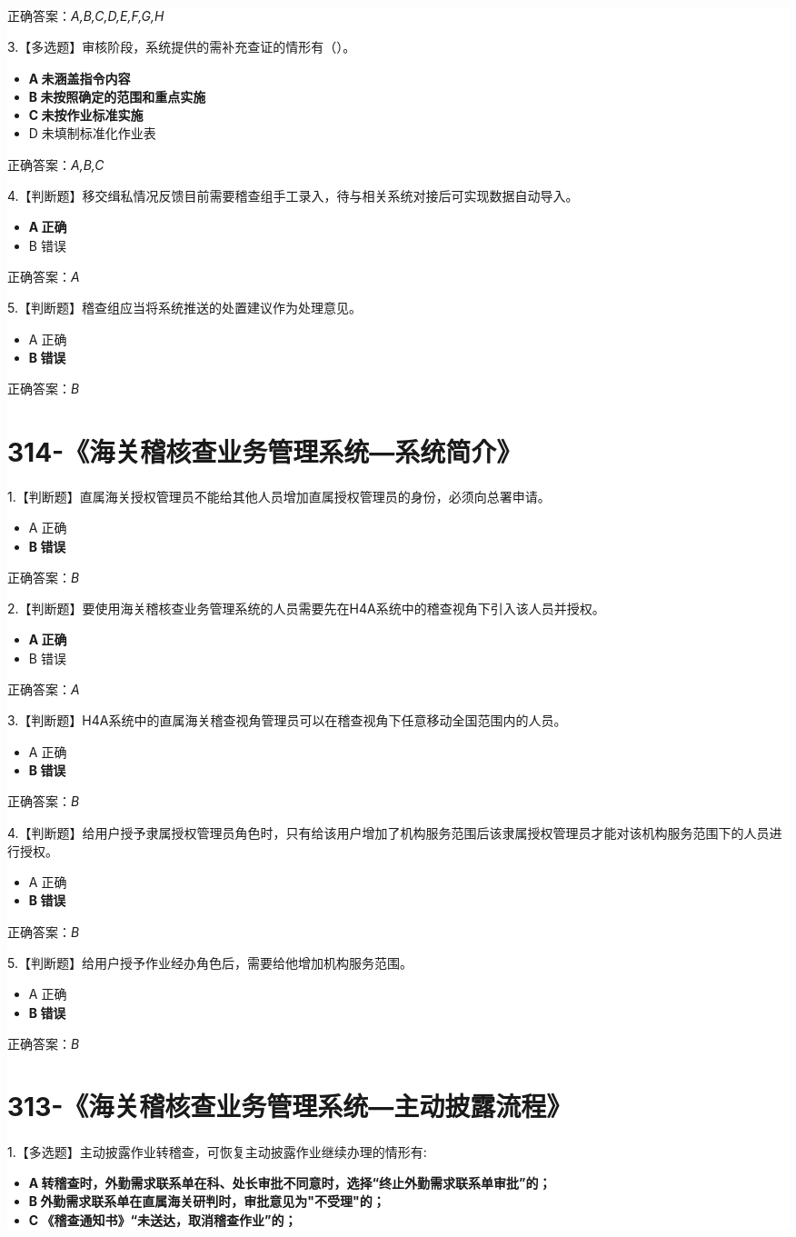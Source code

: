 正确答案：*A,B,C,D,E,F,G,H*

3.【多选题】审核阶段，系统提供的需补充查证的情形有（）。
+ **A 未涵盖指令内容**
+ **B 未按照确定的范围和重点实施**
+ **C 未按作业标准实施**
+ D 未填制标准化作业表

正确答案：*A,B,C*

4.【判断题】移交缉私情况反馈目前需要稽查组手工录入，待与相关系统对接后可实现数据自动导入。
+ **A 正确**
+ B 错误

正确答案：*A*

5.【判断题】稽查组应当将系统推送的处置建议作为处理意见。
+ A 正确
+ **B 错误**

正确答案：*B*


# 314-《海关稽核查业务管理系统—系统简介》
1.【判断题】直属海关授权管理员不能给其他人员增加直属授权管理员的身份，必须向总署申请。
+ A 正确
+ **B 错误**

正确答案：*B*

2.【判断题】要使用海关稽核查业务管理系统的人员需要先在H4A系统中的稽查视角下引入该人员并授权。
+ **A 正确**
+ B 错误

正确答案：*A*

3.【判断题】H4A系统中的直属海关稽查视角管理员可以在稽查视角下任意移动全国范围内的人员。
+ A 正确
+ **B 错误**

正确答案：*B*

4.【判断题】给用户授予隶属授权管理员角色时，只有给该用户增加了机构服务范围后该隶属授权管理员才能对该机构服务范围下的人员进行授权。
+ A 正确
+ **B 错误**

正确答案：*B*

5.【判断题】给用户授予作业经办角色后，需要给他增加机构服务范围。
+ A 正确
+ **B 错误**

正确答案：*B*


# 313-《海关稽核查业务管理系统—主动披露流程》
1.【多选题】主动披露作业转稽查，可恢复主动披露作业继续办理的情形有:
+ **A 转稽查时，外勤需求联系单在科、处长审批不同意时，选择“终止外勤需求联系单审批”的；**
+ **B 外勤需求联系单在直属海关研判时，审批意见为"不受理"的；**
+ **C 《稽查通知书》“未送达，取消稽查作业”的；**
